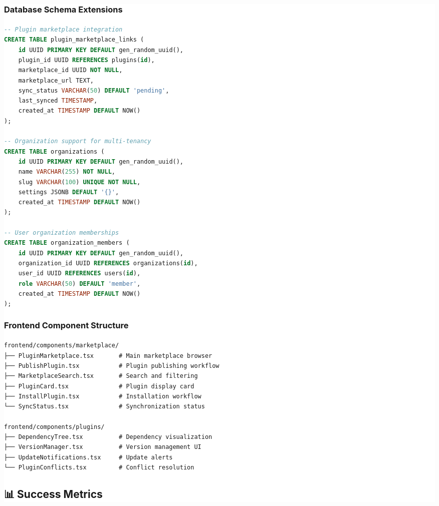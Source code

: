 ### Database Schema Extensions

```sql
-- Plugin marketplace integration
CREATE TABLE plugin_marketplace_links (
    id UUID PRIMARY KEY DEFAULT gen_random_uuid(),
    plugin_id UUID REFERENCES plugins(id),
    marketplace_id UUID NOT NULL,
    marketplace_url TEXT,
    sync_status VARCHAR(50) DEFAULT 'pending',
    last_synced TIMESTAMP,
    created_at TIMESTAMP DEFAULT NOW()
);

-- Organization support for multi-tenancy
CREATE TABLE organizations (
    id UUID PRIMARY KEY DEFAULT gen_random_uuid(),
    name VARCHAR(255) NOT NULL,
    slug VARCHAR(100) UNIQUE NOT NULL,
    settings JSONB DEFAULT '{}',
    created_at TIMESTAMP DEFAULT NOW()
);

-- User organization memberships
CREATE TABLE organization_members (
    id UUID PRIMARY KEY DEFAULT gen_random_uuid(),
    organization_id UUID REFERENCES organizations(id),
    user_id UUID REFERENCES users(id),
    role VARCHAR(50) DEFAULT 'member',
    created_at TIMESTAMP DEFAULT NOW()
);
```

### Frontend Component Structure

```
frontend/components/marketplace/
├── PluginMarketplace.tsx       # Main marketplace browser
├── PublishPlugin.tsx           # Plugin publishing workflow
├── MarketplaceSearch.tsx       # Search and filtering
├── PluginCard.tsx              # Plugin display card
├── InstallPlugin.tsx           # Installation workflow
└── SyncStatus.tsx              # Synchronization status

frontend/components/plugins/
├── DependencyTree.tsx          # Dependency visualization
├── VersionManager.tsx          # Version management UI
├── UpdateNotifications.tsx     # Update alerts
└── PluginConflicts.tsx         # Conflict resolution
```

## 📊 Success Metrics
